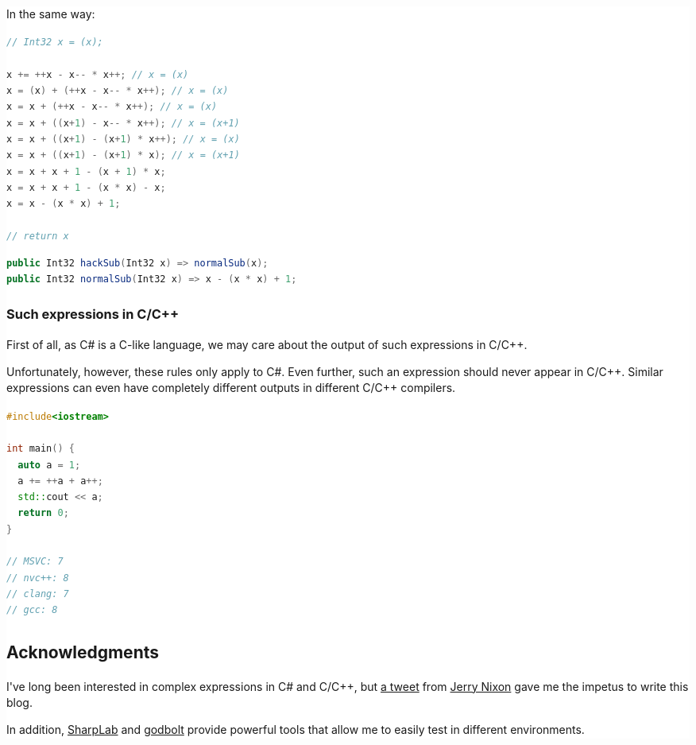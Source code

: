 In the same way:

```cs
// Int32 x = (x);

x += ++x - x-- * x++; // x = (x)
x = (x) + (++x - x-- * x++); // x = (x)
x = x + (++x - x-- * x++); // x = (x)
x = x + ((x+1) - x-- * x++); // x = (x+1)
x = x + ((x+1) - (x+1) * x++); // x = (x)
x = x + ((x+1) - (x+1) * x); // x = (x+1)
x = x + x + 1 - (x + 1) * x;
x = x + x + 1 - (x * x) - x;
x = x - (x * x) + 1;

// return x
```

```cs
public Int32 hackSub(Int32 x) => normalSub(x);
public Int32 normalSub(Int32 x) => x - (x * x) + 1;
```

### Such expressions in C/C++

First of all, as C# is a C-like language, we may care about the output of such expressions in C/C++.

Unfortunately, however, these rules only apply to C#. Even further, such an expression should never appear in C/C++. Similar expressions can even have completely different outputs in different C/C++ compilers.

```cpp
#include<iostream>

int main() {
  auto a = 1;
  a += ++a + a++;
  std::cout << a;
  return 0;
}

// MSVC: 7
// nvc++: 8
// clang: 7
// gcc: 8
```

## Acknowledgments

I've long been interested in complex expressions in C# and C/C++, but [a tweet](https://twitter.com/jerrynixon/status/1599887244453908480) from [Jerry Nixon](https://twitter.com/jerrynixon) gave me the impetus to write this blog.

In addition, [SharpLab](https://sharplab.io/) and [godbolt](https://godbolt.org/) provide powerful tools that allow me to easily test in different environments.
